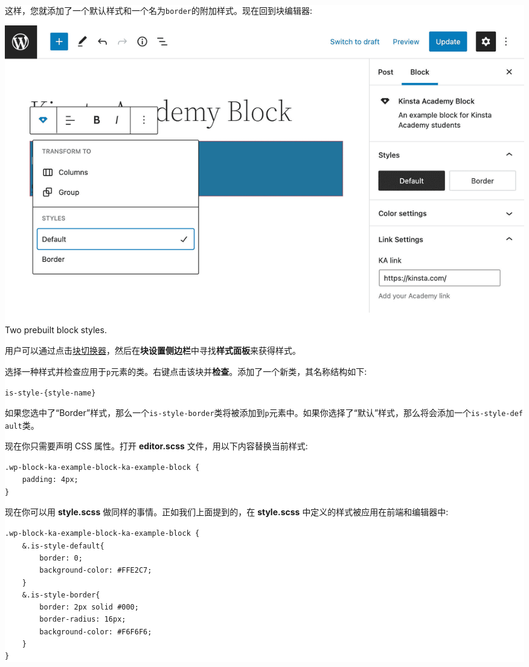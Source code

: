 这样，您就添加了一个默认样式和一个名为`border`的附加样式。现在回到块编辑器:

![](img/90fdf33c0b1b5ed0ce919dc97ef4532c.png)

Two prebuilt block styles.



用户可以通过点击[块切换器](https://kinsta.com/blog/wordpress-5-8/#normalized-block-toolbars)，然后在**块设置侧边栏**中寻找**样式面板**来获得样式。

选择一种样式并检查应用于`p`元素的类。右键点击该块并**检查**。添加了一个新类，其名称结构如下:

```
is-style-{style-name}
```

如果您选中了“Border”样式，那么一个`is-style-border`类将被添加到`p`元素中。如果你选择了“默认”样式，那么将会添加一个`is-style-default`类。

现在你只需要声明 CSS 属性。打开 **editor.scss** 文件，用以下内容替换当前样式:

```
.wp-block-ka-example-block-ka-example-block {
    padding: 4px;
}
```

现在你可以用 **style.scss** 做同样的事情。正如我们上面提到的，在 **style.scss** 中定义的样式被应用在前端和编辑器中:

```
.wp-block-ka-example-block-ka-example-block {
	&.is-style-default{
		border: 0;
        background-color: #FFE2C7;
	}
	&.is-style-border{
		border: 2px solid #000;
        border-radius: 16px;
        background-color: #F6F6F6;
	}
}
```
